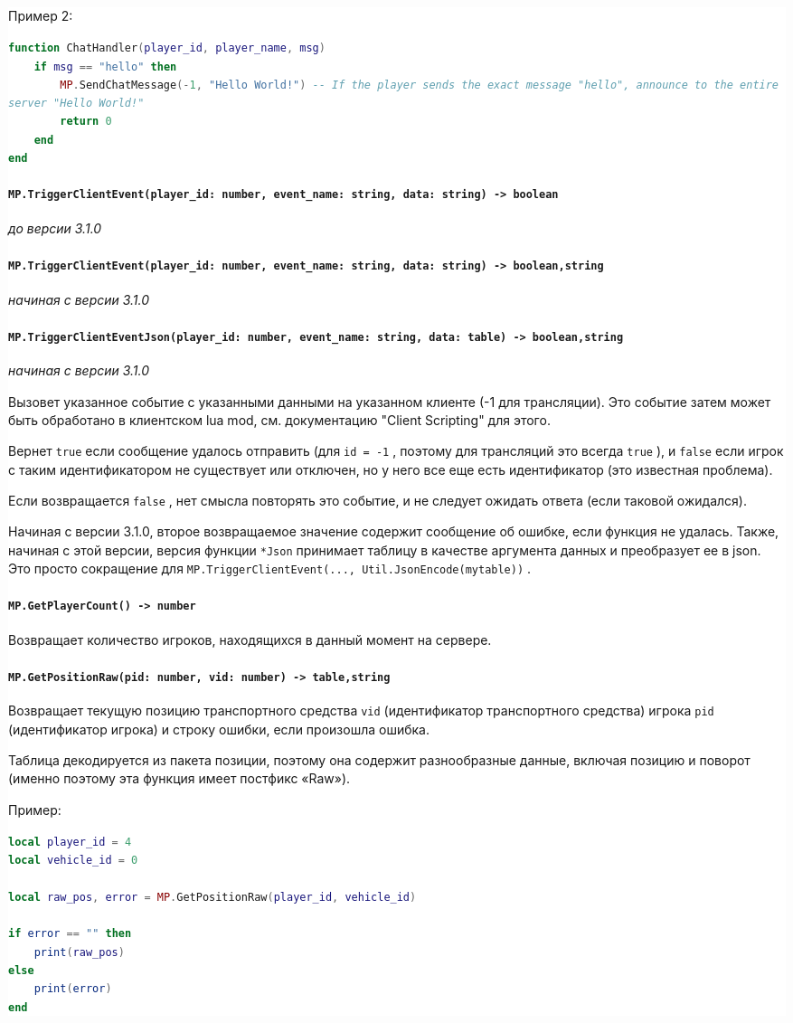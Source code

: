 Пример 2:

```lua
function ChatHandler(player_id, player_name, msg)
    if msg == "hello" then
        MP.SendChatMessage(-1, "Hello World!") -- If the player sends the exact message "hello", announce to the entire server "Hello World!"
        return 0
    end
end
```

#### `MP.TriggerClientEvent(player_id: number, event_name: string, data: string) -> boolean`

*до версии 3.1.0*

#### `MP.TriggerClientEvent(player_id: number, event_name: string, data: string) -> boolean,string`

*начиная с версии 3.1.0*

#### `MP.TriggerClientEventJson(player_id: number, event_name: string, data: table) -> boolean,string`

*начиная с версии 3.1.0*

Вызовет указанное событие с указанными данными на указанном клиенте (-1 для трансляции). Это событие затем может быть обработано в клиентском lua mod, см. документацию "Client Scripting" для этого.

Вернет `true` если сообщение удалось отправить (для `id = -1` , поэтому для трансляций это всегда `true` ), и `false` если игрок с таким идентификатором не существует или отключен, но у него все еще есть идентификатор (это известная проблема).

Если возвращается `false` , нет смысла повторять это событие, и не следует ожидать ответа (если таковой ожидался).

Начиная с версии 3.1.0, второе возвращаемое значение содержит сообщение об ошибке, если функция не удалась. Также, начиная с этой версии, версия функции `*Json` принимает таблицу в качестве аргумента данных и преобразует ее в json. Это просто сокращение для `MP.TriggerClientEvent(..., Util.JsonEncode(mytable))` .

#### `MP.GetPlayerCount() -> number`

Возвращает количество игроков, находящихся в данный момент на сервере.

#### `MP.GetPositionRaw(pid: number, vid: number) -> table,string`

Возвращает текущую позицию транспортного средства `vid` (идентификатор транспортного средства) игрока `pid` (идентификатор игрока) и строку ошибки, если произошла ошибка.

Таблица декодируется из пакета позиции, поэтому она содержит разнообразные данные, включая позицию и поворот (именно поэтому эта функция имеет постфикс «Raw»).

Пример:

```lua
local player_id = 4
local vehicle_id = 0

local raw_pos, error = MP.GetPositionRaw(player_id, vehicle_id)

if error == "" then
    print(raw_pos)
else
    print(error)
end
```
